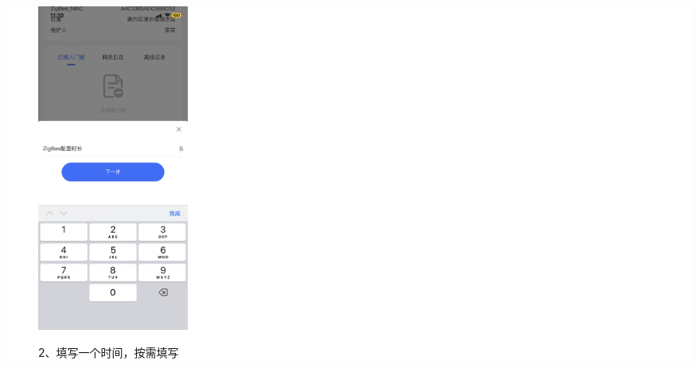 <figure><img src="../.gitbook/assets/IMG_99F471B1A400-1.jpeg" alt="" width="188"><figcaption><p>2、填写一个时间，按需填写</p></figcaption></figure>